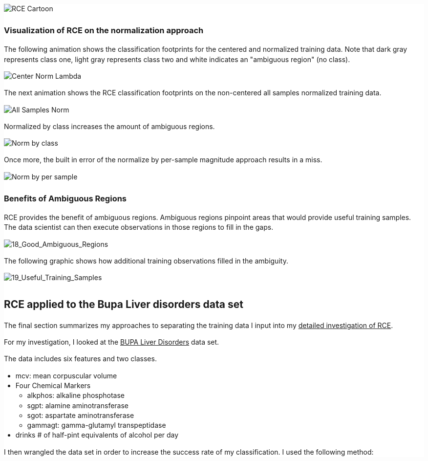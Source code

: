 ![RCE Cartoon]({filename}/images/Graphical_Intro_To_Probabilistic_Neural_Networks/RCE_Cartoon.gif)

###  Visualization of RCE on the normalization approach
The following animation shows the classification footprints for the centered and normalized training data.  Note that dark gray represents class one, light gray represents class two and white indicates an "ambiguous region" (no class).

![Center Norm Lambda]({filename}/images/Graphical_Intro_To_Probabilistic_Neural_Networks/Center_Norm_Lambda.gif)

The next animation shows the RCE classification footprints on the non-centered all samples normalized training data.

![All Samples Norm]({filename}/images/Graphical_Intro_To_Probabilistic_Neural_Networks/All_Samples_Norm.gif)

Normalized by class increases the amount of ambiguous regions.

![Norm by class]({filename}/images/Graphical_Intro_To_Probabilistic_Neural_Networks/RCE_Norm_Per_Class.png)

Once more, the built in error of the normalize by per-sample magnitude approach results in a miss.

![Norm by per sample]({filename}/images/Graphical_Intro_To_Probabilistic_Neural_Networks/RCE_Norm_Per_Sample.png)

###  Benefits of Ambiguous Regions
RCE provides the benefit of ambiguous regions.  Ambiguous regions pinpoint areas that would provide useful training samples.  The data scientist can then execute observations in those regions to fill in the gaps.

![18_Good_Ambiguous_Regions]({filename}/images/Graphical_Intro_To_Probabilistic_Neural_Networks/18_Good_Ambiguous_Regions.png)

The following graphic shows how additional training observations filled in the ambiguity.

![19_Useful_Training_Samples]({filename}/images/Graphical_Intro_To_Probabilistic_Neural_Networks/19_Useful_Training_Samples.png)


##  RCE applied to the Bupa Liver disorders data set
The final section summarizes my approaches to separating the training data I input into my [detailed investigation of RCE]({filename}/reduced_coulomb_energy_neural_network_bupa.md).

For my investigation, I looked at the [BUPA Liver Disorders](http://archive.ics.uci.edu/ml/machine-learning-databases/liver-disorders/bupa.data) data set.

The data includes six features and two classes.

  -  mcv: mean corpuscular volume
  -  Four Chemical Markers
     -  alkphos: alkaline phosphotase
     -  sgpt: alamine aminotransferase
     -  sgot: aspartate aminotransferase
     -  gammagt: gamma-glutamyl transpeptidase
  -  drinks # of half-pint equivalents of alcohol per day

I then wrangled the data set in order to increase the success rate of my classification.  I used the following method:
